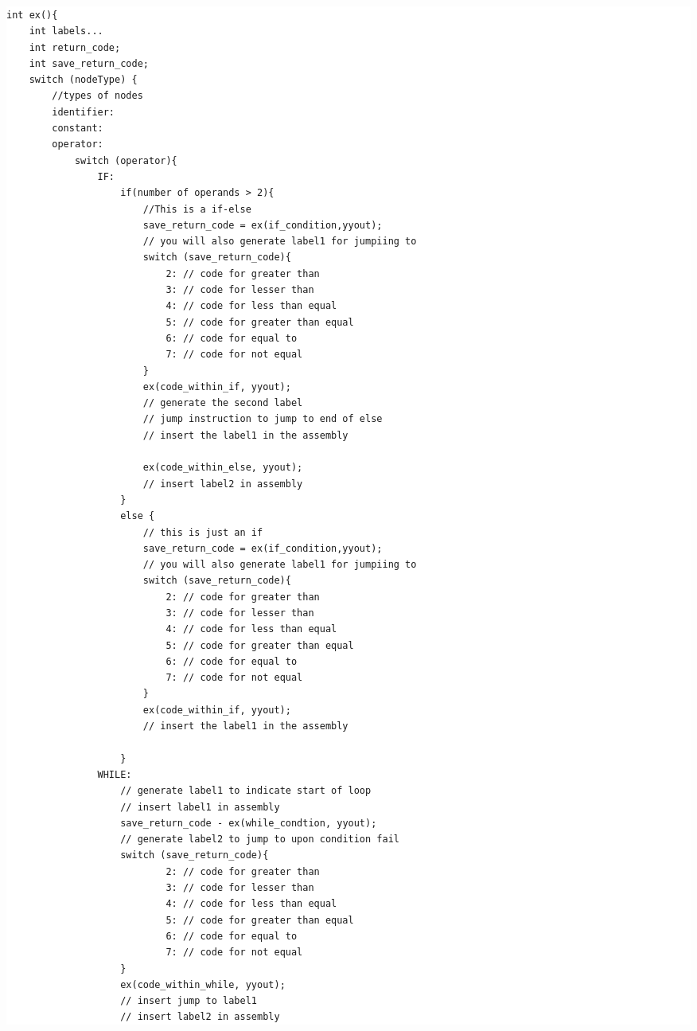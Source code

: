 ```lang-c
int ex(){
    int labels...
    int return_code;
    int save_return_code;
    switch (nodeType) {
        //types of nodes
        identifier:
        constant:
        operator:
            switch (operator){
                IF:
                    if(number of operands > 2){
                        //This is a if-else
                        save_return_code = ex(if_condition,yyout);
                        // you will also generate label1 for jumpiing to 
                        switch (save_return_code){
                            2: // code for greater than
                            3: // code for lesser than
                            4: // code for less than equal
                            5: // code for greater than equal
                            6: // code for equal to
                            7: // code for not equal
                        }
                        ex(code_within_if, yyout);
                        // generate the second label
                        // jump instruction to jump to end of else
                        // insert the label1 in the assembly

                        ex(code_within_else, yyout);
                        // insert label2 in assembly
                    }
                    else {
                        // this is just an if
                        save_return_code = ex(if_condition,yyout);
                        // you will also generate label1 for jumpiing to
                        switch (save_return_code){
                            2: // code for greater than
                            3: // code for lesser than
                            4: // code for less than equal
                            5: // code for greater than equal
                            6: // code for equal to
                            7: // code for not equal
                        }
                        ex(code_within_if, yyout);
                        // insert the label1 in the assembly

                    }
                WHILE:
                    // generate label1 to indicate start of loop
                    // insert label1 in assembly
                    save_return_code - ex(while_condtion, yyout);
                    // generate label2 to jump to upon condition fail
                    switch (save_return_code){
                            2: // code for greater than
                            3: // code for lesser than
                            4: // code for less than equal
                            5: // code for greater than equal
                            6: // code for equal to
                            7: // code for not equal
                    }
                    ex(code_within_while, yyout);
                    // insert jump to label1
                    // insert label2 in assembly
```